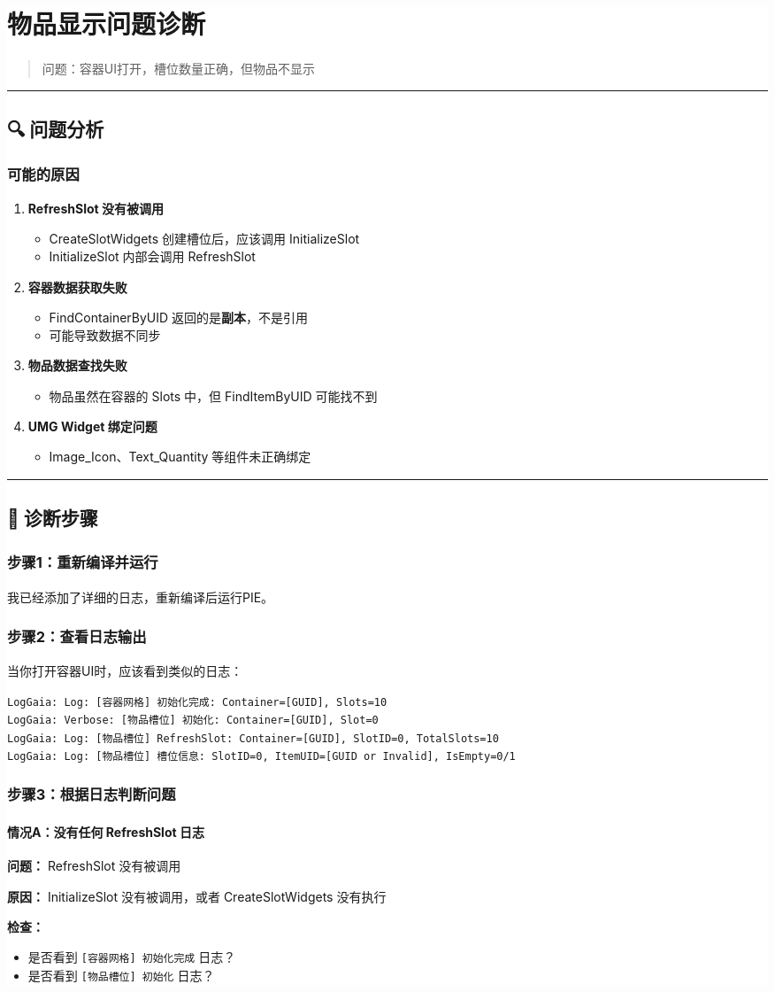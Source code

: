 # 物品显示问题诊断

> 问题：容器UI打开，槽位数量正确，但物品不显示

---

## 🔍 问题分析

### 可能的原因

1. **RefreshSlot 没有被调用**
   - CreateSlotWidgets 创建槽位后，应该调用 InitializeSlot
   - InitializeSlot 内部会调用 RefreshSlot

2. **容器数据获取失败**
   - FindContainerByUID 返回的是**副本**，不是引用
   - 可能导致数据不同步

3. **物品数据查找失败**
   - 物品虽然在容器的 Slots 中，但 FindItemByUID 可能找不到

4. **UMG Widget 绑定问题**
   - Image_Icon、Text_Quantity 等组件未正确绑定

---

## 🧪 诊断步骤

### 步骤1：重新编译并运行

我已经添加了详细的日志，重新编译后运行PIE。

### 步骤2：查看日志输出

当你打开容器UI时，应该看到类似的日志：

```
LogGaia: Log: [容器网格] 初始化完成: Container=[GUID], Slots=10
LogGaia: Verbose: [物品槽位] 初始化: Container=[GUID], Slot=0
LogGaia: Log: [物品槽位] RefreshSlot: Container=[GUID], SlotID=0, TotalSlots=10
LogGaia: Log: [物品槽位] 槽位信息: SlotID=0, ItemUID=[GUID or Invalid], IsEmpty=0/1
```

### 步骤3：根据日志判断问题

#### 情况A：没有任何 RefreshSlot 日志

**问题：** RefreshSlot 没有被调用

**原因：** InitializeSlot 没有被调用，或者 CreateSlotWidgets 没有执行

**检查：**
- 是否看到 `[容器网格] 初始化完成` 日志？
- 是否看到 `[物品槽位] 初始化` 日志？
